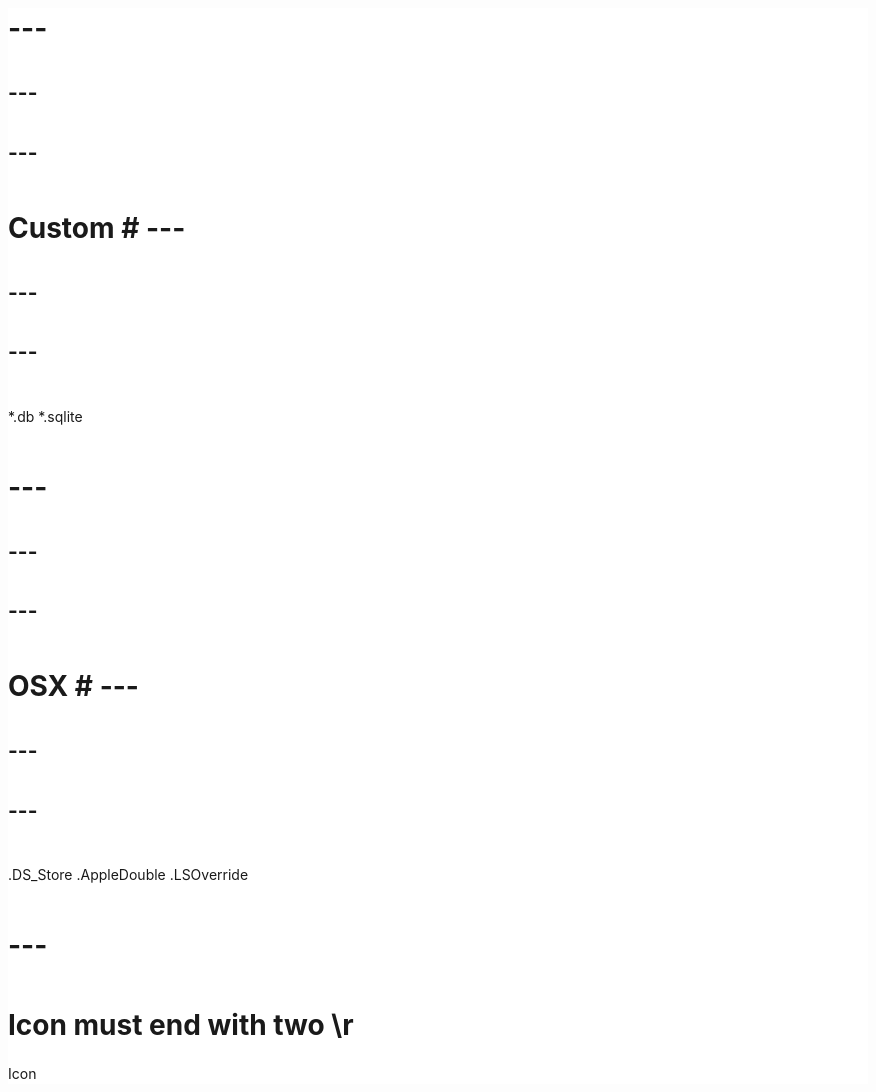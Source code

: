 # ---

## ---

## ---

# Custom # ---

## ---

## ---

#
*.db
*.sqlite


# ---

## ---

## ---

# OSX # ---

## ---

## ---

#

.DS_Store
.AppleDouble
.LSOverride

# ---

# Icon must end with two \r
Icon


